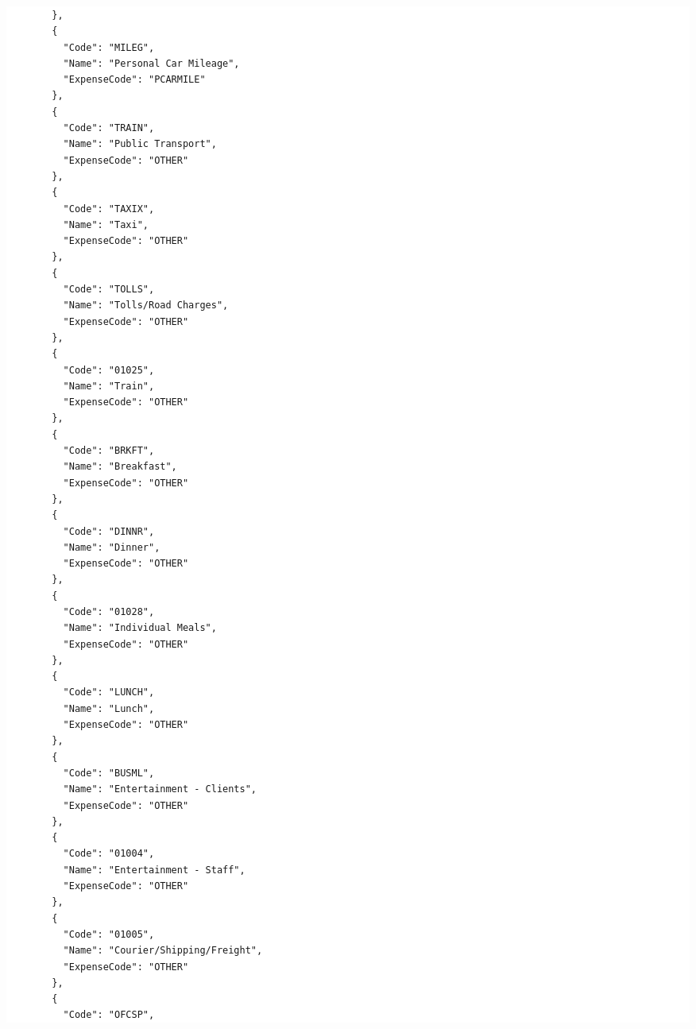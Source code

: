 ```
        },
        {
          "Code": "MILEG",
          "Name": "Personal Car Mileage",
          "ExpenseCode": "PCARMILE"
        },
        {
          "Code": "TRAIN",
          "Name": "Public Transport",
          "ExpenseCode": "OTHER"
        },
        {
          "Code": "TAXIX",
          "Name": "Taxi",
          "ExpenseCode": "OTHER"
        },
        {
          "Code": "TOLLS",
          "Name": "Tolls/Road Charges",
          "ExpenseCode": "OTHER"
        },
        {
          "Code": "01025",
          "Name": "Train",
          "ExpenseCode": "OTHER"
        },
        {
          "Code": "BRKFT",
          "Name": "Breakfast",
          "ExpenseCode": "OTHER"
        },
        {
          "Code": "DINNR",
          "Name": "Dinner",
          "ExpenseCode": "OTHER"
        },
        {
          "Code": "01028",
          "Name": "Individual Meals",
          "ExpenseCode": "OTHER"
        },
        {
          "Code": "LUNCH",
          "Name": "Lunch",
          "ExpenseCode": "OTHER"
        },
        {
          "Code": "BUSML",
          "Name": "Entertainment - Clients",
          "ExpenseCode": "OTHER"
        },
        {
          "Code": "01004",
          "Name": "Entertainment - Staff",
          "ExpenseCode": "OTHER"
        },
        {
          "Code": "01005",
          "Name": "Courier/Shipping/Freight",
          "ExpenseCode": "OTHER"
        },
        {
          "Code": "OFCSP",
```